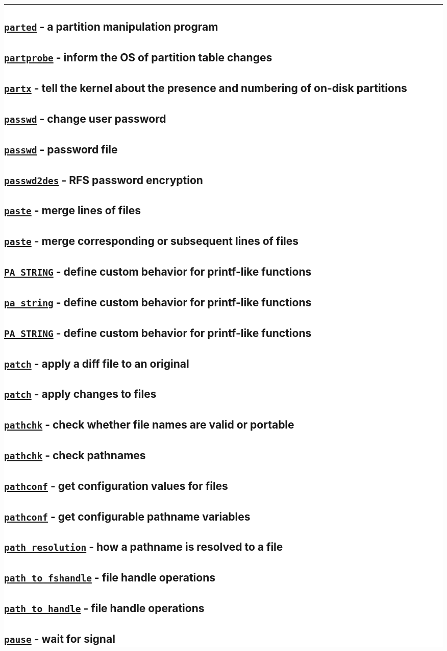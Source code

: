 
---
[`parted`](https://www.man7.org/linux/man-pages/man8/parted.8.html) - a partition manipulation program
---
[`partprobe`](https://www.man7.org/linux/man-pages/man8/partprobe.8.html) - inform the OS of partition table changes
---
[`partx`](https://www.man7.org/linux/man-pages/man8/partx.8.html) - tell the kernel about the presence and numbering of on-disk partitions
---
[`passwd`](https://www.man7.org/linux/man-pages/man1/passwd.1.html) - change user password
---
[`passwd`](https://www.man7.org/linux/man-pages/man5/passwd.5.html) - password file
---
[`passwd2des`](https://www.man7.org/linux/man-pages/man3/passwd2des.3.html) - RFS password encryption
---
[`paste`](https://www.man7.org/linux/man-pages/man1/paste.1.html) - merge lines of files
---
[`paste`](https://www.man7.org/linux/man-pages/man1/paste.1p.html) - merge corresponding or subsequent lines of files
---
[`PA_STRING`](https://www.man7.org/linux/man-pages/man3/PA_STRING.3const.html) - define custom behavior for printf-like functions
---
[`pa_string`](https://www.man7.org/linux/man-pages/man3/pa_string.3const.html) - define custom behavior for printf-like functions
---
[`PA_STRING`](https://www.man7.org/linux/man-pages/man3/PA_STRING.3head.html) - define custom behavior for printf-like functions
---
[`patch`](https://www.man7.org/linux/man-pages/man1/patch.1.html) - apply a diff file to an original
---
[`patch`](https://www.man7.org/linux/man-pages/man1/patch.1p.html) - apply changes to files
---
[`pathchk`](https://www.man7.org/linux/man-pages/man1/pathchk.1.html) - check whether file names are valid or portable
---
[`pathchk`](https://www.man7.org/linux/man-pages/man1/pathchk.1p.html) - check pathnames
---
[`pathconf`](https://www.man7.org/linux/man-pages/man3/pathconf.3.html) - get configuration values for files
---
[`pathconf`](https://www.man7.org/linux/man-pages/man3/pathconf.3p.html) - get configurable pathname variables
---
[`path_resolution`](https://www.man7.org/linux/man-pages/man7/path_resolution.7.html) - how a pathname is resolved to a file
---
[`path_to_fshandle`](https://www.man7.org/linux/man-pages/man3/path_to_fshandle.3.html) - file handle operations
---
[`path_to_handle`](https://www.man7.org/linux/man-pages/man3/path_to_handle.3.html) - file handle operations
---
[`pause`](https://www.man7.org/linux/man-pages/man2/pause.2.html) - wait for signal
---